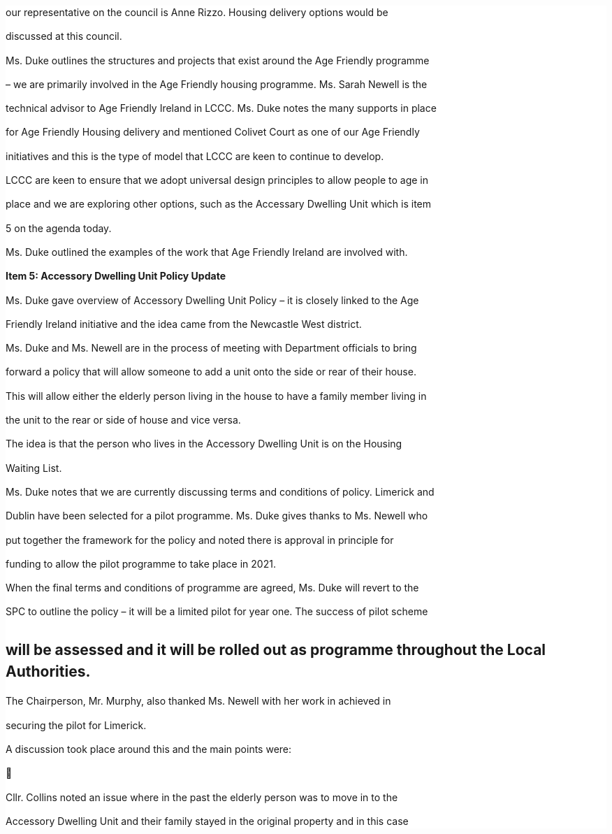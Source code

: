our representative on the council is Anne Rizzo. Housing delivery options would be

discussed at this council.

Ms. Duke outlines the structures and projects that exist around the Age Friendly programme

– we are primarily involved in the Age Friendly housing programme. Ms. Sarah Newell is the

technical advisor to Age Friendly Ireland in LCCC. Ms. Duke notes the many supports in place

for Age Friendly Housing delivery and mentioned Colivet Court as one of our Age Friendly

initiatives and this is the type of model that LCCC are keen to continue to develop.

LCCC are keen to ensure that we adopt universal design principles to allow people to age in

place and we are exploring other options, such as the Accessary Dwelling Unit which is item

5 on the agenda today.

Ms. Duke outlined the examples of the work that Age Friendly Ireland are involved with.

**Item 5: Accessory Dwelling Unit Policy Update**

Ms. Duke gave overview of Accessory Dwelling Unit Policy – it is closely linked to the Age

Friendly Ireland initiative and the idea came from the Newcastle West district.

Ms. Duke and Ms. Newell are in the process of meeting with Department officials to bring

forward a policy that will allow someone to add a unit onto the side or rear of their house.

This will allow either the elderly person living in the house to have a family member living in

the unit to the rear or side of house and vice versa.

The idea is that the person who lives in the Accessory Dwelling Unit is on the Housing

Waiting List.

Ms. Duke notes that we are currently discussing terms and conditions of policy. Limerick and

Dublin have been selected for a pilot programme. Ms. Duke gives thanks to Ms. Newell who

put together the framework for the policy and noted there is approval in principle for

funding to allow the pilot programme to take place in 2021.

When the final terms and conditions of programme are agreed, Ms. Duke will revert to the

SPC to outline the policy – it will be a limited pilot for year one. The success of pilot scheme

will be assessed and it will be rolled out as programme throughout the Local Authorities.
---
The Chairperson, Mr. Murphy, also thanked Ms. Newell with her work in achieved in

securing the pilot for Limerick.

A discussion took place around this and the main points were:



Cllr. Collins noted an issue where in the past the elderly person was to move in to the

Accessory Dwelling Unit and their family stayed in the original property and in this case
